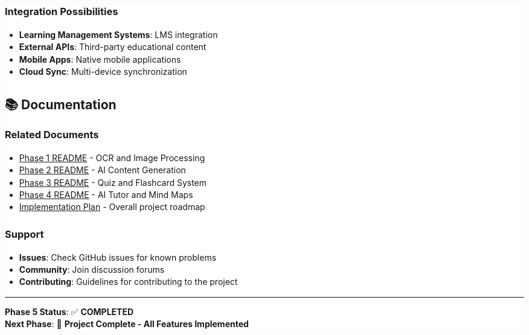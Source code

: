 ### Integration Possibilities
- **Learning Management Systems**: LMS integration
- **External APIs**: Third-party educational content
- **Mobile Apps**: Native mobile applications
- **Cloud Sync**: Multi-device synchronization

## 📚 Documentation

### Related Documents
- [Phase 1 README](PHASE1_README.md) - OCR and Image Processing
- [Phase 2 README](PHASE2_README.md) - AI Content Generation
- [Phase 3 README](PHASE3_README.md) - Quiz and Flashcard System
- [Phase 4 README](PHASE4_README.md) - AI Tutor and Mind Maps
- [Implementation Plan](implementation_plan.md) - Overall project roadmap

### Support
- **Issues**: Check GitHub issues for known problems
- **Community**: Join discussion forums
- **Contributing**: Guidelines for contributing to the project

---

**Phase 5 Status**: ✅ **COMPLETED**  
**Next Phase**: 🎯 **Project Complete - All Features Implemented**



